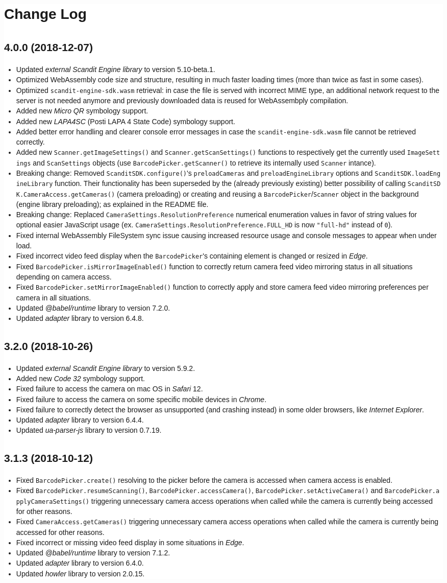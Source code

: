 <style>body{font-family:Sans-Serif;}</style>
<h1 id="change-log">Change Log</h1>
<h2 id="4-0-0-2018-12-07-">4.0.0 (2018-12-07)</h2>
<ul>
<li>Updated <em>external Scandit Engine library</em> to version 5.10-beta.1.</li>
<li>Optimized WebAssembly code size and structure, resulting in much faster loading times (more than twice as fast in some cases).</li>
<li>Optimized <code>scandit-engine-sdk.wasm</code> retrieval: in case the file is served with incorrect MIME type, an additional network request to the server is not needed anymore and previously downloaded data is reused for WebAssembply compilation.</li>
<li>Added new <em>Micro QR</em> symbology support.</li>
<li>Added new <em>LAPA4SC</em> (Posti LAPA 4 State Code) symbology support.</li>
<li>Added better error handling and clearer console error messages in case the <code>scandit-engine-sdk.wasm</code> file cannot be retrieved correctly.</li>
<li>Added new <code>Scanner.getImageSettings()</code> and <code>Scanner.getScanSettings()</code> functions to respectively get the currently used <code>ImageSettings</code> and <code>ScanSettings</code> objects (use <code>BarcodePicker.getScanner()</code> to retrieve its internally used <code>Scanner</code> intance).</li>
<li>Breaking change: Removed <code>ScanditSDK.configure()</code>&#39;s <code>preloadCameras</code> and <code>preloadEngineLibrary</code> options and <code>ScanditSDK.loadEngineLibrary</code> function. Their functionality has been superseded by the (already previously existing) better possibility of calling <code>ScanditSDK.CameraAccess.getCameras()</code> (camera preloading) or creating and reusing a <code>BarcodePicker</code>/<code>Scanner</code> object in the background (engine library preloading); as explained in the README file.</li>
<li>Breaking change: Replaced <code>CameraSettings.ResolutionPreference</code> numerical enumeration values in favor of string values for optional easier JavaScript usage (ex. <code>CameraSettings.ResolutionPreference.FULL_HD</code> is now <code>&quot;full-hd&quot;</code> instead of <code>0</code>).</li>
<li>Fixed internal WebAssembly FileSystem sync issue causing increased resource usage and console messages to appear when under load.</li>
<li>Fixed incorrect video feed display when the <code>BarcodePicker</code>&#39;s containing element is changed or resized in <em>Edge</em>.</li>
<li>Fixed <code>BarcodePicker.isMirrorImageEnabled()</code> function to correctly return camera feed video mirroring status in all situations depending on camera access.</li>
<li>Fixed <code>BarcodePicker.setMirrorImageEnabled()</code> function to correctly apply and store camera feed video mirroring preferences per camera in all situations.</li>
<li>Updated <em>@babel/runtime</em> library to version 7.2.0.</li>
<li>Updated <em>adapter</em> library to version 6.4.8.</li>
</ul>
<h2 id="3-2-0-2018-10-26-">3.2.0 (2018-10-26)</h2>
<ul>
<li>Updated <em>external Scandit Engine library</em> to version 5.9.2.</li>
<li>Added new <em>Code 32</em> symbology support.</li>
<li>Fixed failure to access the camera on mac OS in <em>Safari</em> 12.</li>
<li>Fixed failure to access the camera on some specific mobile devices in <em>Chrome</em>.</li>
<li>Fixed failure to correctly detect the browser as unsupported (and crashing instead) in some older browsers, like <em>Internet Explorer</em>.</li>
<li>Updated <em>adapter</em> library to version 6.4.4.</li>
<li>Updated <em>ua-parser-js</em> library to version 0.7.19.</li>
</ul>
<h2 id="3-1-3-2018-10-12-">3.1.3 (2018-10-12)</h2>
<ul>
<li>Fixed <code>BarcodePicker.create()</code> resolving to the picker before the camera is accessed when camera access is enabled.</li>
<li>Fixed <code>BarcodePicker.resumeScanning()</code>, <code>BarcodePicker.accessCamera()</code>, <code>BarcodePicker.setActiveCamera()</code> and <code>BarcodePicker.applyCameraSettings()</code> triggering unnecessary camera access operations when called while the camera is currently being accessed for other reasons.</li>
<li>Fixed <code>CameraAccess.getCameras()</code> triggering unnecessary camera access operations when called while the camera is currently being accessed for other reasons.</li>
<li>Fixed incorrect or missing video feed display in some situations in <em>Edge</em>.</li>
<li>Updated <em>@babel/runtime</em> library to version 7.1.2.</li>
<li>Updated <em>adapter</em> library to version 6.4.0.</li>
<li>Updated <em>howler</em> library to version 2.0.15.</li>